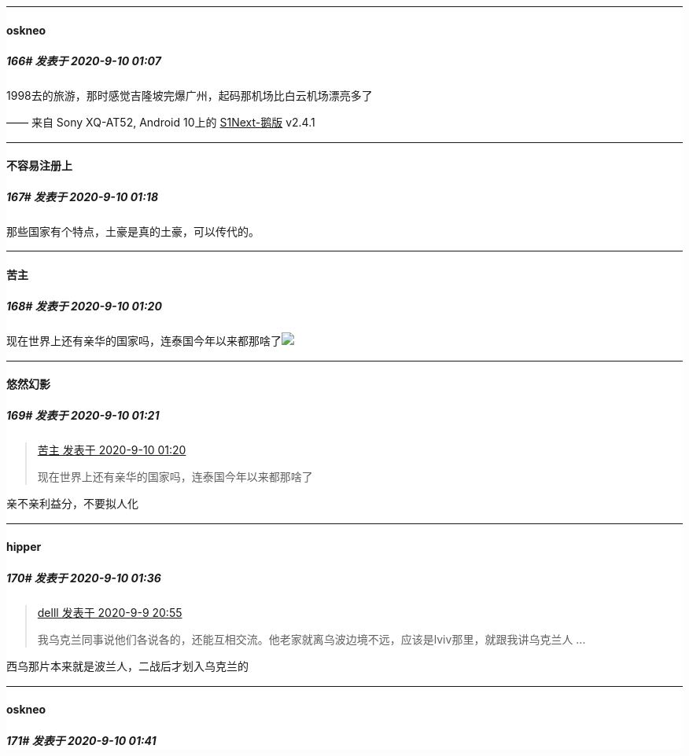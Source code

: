 -----

####  oskneo  
##### 166#       发表于 2020-9-10 01:07


1998去的旅游，那时感觉吉隆坡完爆广州，起码那机场比白云机场漂亮多了

—— 来自 Sony XQ-AT52, Android 10上的 [S1Next-鹅版](https://github.com/ykrank/S1-Next/releases) v2.4.1


-----

####  不容易注册上  
##### 167#       发表于 2020-9-10 01:18


那些国家有个特点，土豪是真的土豪，可以传代的。


-----

####  苦主  
##### 168#       发表于 2020-9-10 01:20


现在世界上还有亲华的国家吗，连泰国今年以来都那啥了<img src="https://static.saraba1st.com/image/smiley/face2017/067.png" referrerpolicy="no-referrer">


-----

####  悠然幻影  
##### 169#       发表于 2020-9-10 01:21


<blockquote><a href="httphttps://bbs.saraba1st.com/2b/forum.php?mod=redirect&amp;goto=findpost&amp;pid=48692121&amp;ptid=1959038" target="_blank">苦主 发表于 2020-9-10 01:20</a>

现在世界上还有亲华的国家吗，连泰国今年以来都那啥了</blockquote>
亲不亲利益分，不要拟人化


-----

####  hipper  
##### 170#       发表于 2020-9-10 01:36


<blockquote><a href="httphttps://bbs.saraba1st.com/2b/forum.php?mod=redirect&amp;goto=findpost&amp;pid=48689775&amp;ptid=1959038" target="_blank">delll 发表于 2020-9-9 20:55</a>

我乌克兰同事说他们各说各的，还能互相交流。他老家就离乌波边境不远，应该是lviv那里，就跟我讲乌克兰人 ...</blockquote>
西乌那片本来就是波兰人，二战后才划入乌克兰的


-----

####  oskneo  
##### 171#       发表于 2020-9-10 01:41

